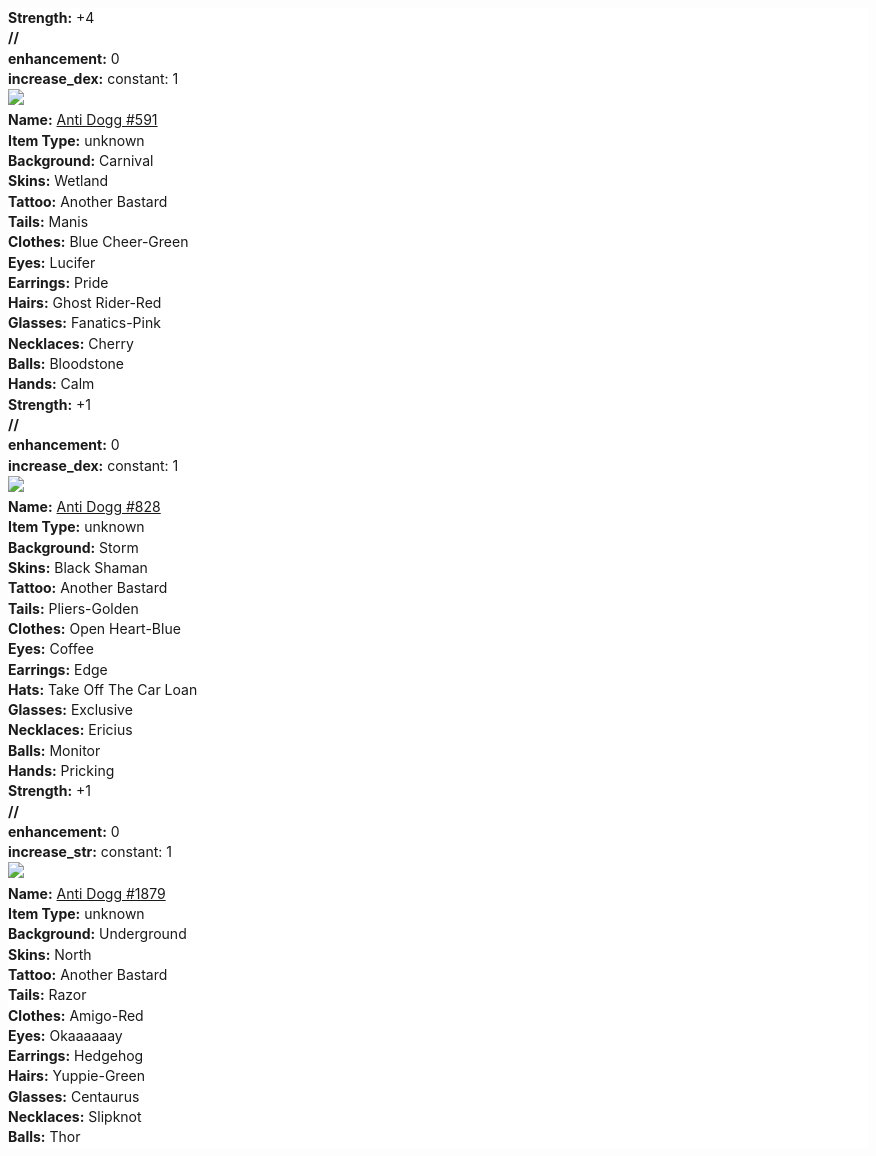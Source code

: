 <div><strong>Strength:</strong> +4</div>
<div><strong>//</strong></div><div><strong>enhancement:</strong> 0</div>
<div><strong>increase_dex:</strong> constant: 1</div>
</div>
<div class="item_thumbnail">
<a href="https://mintgarden.io/nfts/nft1yamtwurh8fc2t7vglxw0xfp6cy5fq85z6fu2whfq9md0har5wd2sftmjhc"><img loading="lazy" src="https://assets.mainnet.mintgarden.io/thumbnails/2c2ee28a7a663f1f8279179498659f75308704aa2ebf814320ecf8e7bf9fe876.webp"></a>
<div><strong>Name:</strong> <a href="https://mintgarden.io/nfts/nft1yamtwurh8fc2t7vglxw0xfp6cy5fq85z6fu2whfq9md0har5wd2sftmjhc">Anti Dogg #591</a></div>
<div><strong>Item Type:</strong> unknown</div>
<div><strong>Background:</strong> Carnival</div>
<div><strong>Skins:</strong> Wetland</div>
<div><strong>Tattoo:</strong> Another Bastard</div>
<div><strong>Tails:</strong> Manis</div>
<div><strong>Clothes:</strong> Blue Cheer-Green</div>
<div><strong>Eyes:</strong> Lucifer</div>
<div><strong>Earrings:</strong> Pride</div>
<div><strong>Hairs:</strong> Ghost Rider-Red</div>
<div><strong>Glasses:</strong> Fanatics-Pink</div>
<div><strong>Necklaces:</strong> Cherry</div>
<div><strong>Balls:</strong> Bloodstone</div>
<div><strong>Hands:</strong> Calm</div>
<div><strong>Strength:</strong> +1</div>
<div><strong>//</strong></div><div><strong>enhancement:</strong> 0</div>
<div><strong>increase_dex:</strong> constant: 1</div>
</div>
<div class="item_thumbnail">
<a href="https://mintgarden.io/nfts/nft1l6h6mh620smatlwpel27u9g3gl7s9j28jn5t7lu9l6qn57gmgx0smga0d7"><img loading="lazy" src="https://assets.mainnet.mintgarden.io/thumbnails/b4cfce7b18554acd20e348f093cbf3dd00dda1b347d76f27fdfeb8c3208d0008.webp"></a>
<div><strong>Name:</strong> <a href="https://mintgarden.io/nfts/nft1l6h6mh620smatlwpel27u9g3gl7s9j28jn5t7lu9l6qn57gmgx0smga0d7">Anti Dogg #828</a></div>
<div><strong>Item Type:</strong> unknown</div>
<div><strong>Background:</strong> Storm</div>
<div><strong>Skins:</strong> Black Shaman</div>
<div><strong>Tattoo:</strong> Another Bastard</div>
<div><strong>Tails:</strong> Pliers-Golden</div>
<div><strong>Clothes:</strong> Open Heart-Blue</div>
<div><strong>Eyes:</strong> Coffee</div>
<div><strong>Earrings:</strong> Edge</div>
<div><strong>Hats:</strong> Take Off The Car Loan</div>
<div><strong>Glasses:</strong> Exclusive</div>
<div><strong>Necklaces:</strong> Ericius</div>
<div><strong>Balls:</strong> Monitor</div>
<div><strong>Hands:</strong> Pricking</div>
<div><strong>Strength:</strong> +1</div>
<div><strong>//</strong></div><div><strong>enhancement:</strong> 0</div>
<div><strong>increase_str:</strong> constant: 1</div>
</div>
<div class="item_thumbnail">
<a href="https://mintgarden.io/nfts/nft17pje28w84evva86nm8v05p4447f5w2qn50nv0s0gt2mp72yf270q9w7ymc"><img loading="lazy" src="https://assets.mainnet.mintgarden.io/thumbnails/810ec1e0bc1d49303ba1da44420c85426656b83d26aeaa5823d0dd31ee35af21.webp"></a>
<div><strong>Name:</strong> <a href="https://mintgarden.io/nfts/nft17pje28w84evva86nm8v05p4447f5w2qn50nv0s0gt2mp72yf270q9w7ymc">Anti Dogg #1879</a></div>
<div><strong>Item Type:</strong> unknown</div>
<div><strong>Background:</strong> Underground</div>
<div><strong>Skins:</strong> North</div>
<div><strong>Tattoo:</strong> Another Bastard</div>
<div><strong>Tails:</strong> Razor</div>
<div><strong>Clothes:</strong> Amigo-Red</div>
<div><strong>Eyes:</strong> Okaaaaaay</div>
<div><strong>Earrings:</strong> Hedgehog</div>
<div><strong>Hairs:</strong> Yuppie-Green</div>
<div><strong>Glasses:</strong> Centaurus</div>
<div><strong>Necklaces:</strong> Slipknot</div>
<div><strong>Balls:</strong> Thor</div>